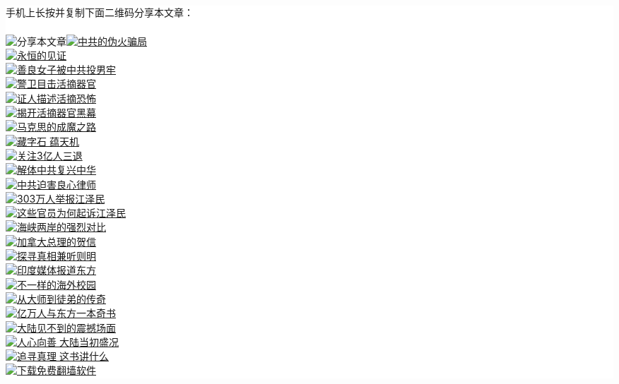 ####
手机上长按并复制下面二维码分享本文章：<br><br><img src="http://www.hehaibao.com/qr/index.php?m=1&e=L&p=10&t=&d=https://github.com/clbjqp2826/djy/blob/master/gb/14/7/19/n4204239.md%231" title="分享本文章"></td><td VALIGN=TOP><a href="https://github.com/clbjqp2826/djy/blob/master/gb/16/1/21/n4622075.md?dfh#1" target="_blank"><img src="https://raw.githubusercontent.com/clbjqp2826/djy/master/gb/300/wei-f1.jpg" title="中共的伪火骗局"  alt="中共的伪火骗局"></a><br><a href="https://github.com/clbjqp2826/yh/blob/master/README.md?dfh#1" target="_blank"><img src="https://raw.githubusercontent.com/clbjqp2826/djy/master/gb/300/yong-h.jpg" title="永恒的见证"  alt="永恒的见证"></a><br><a href="https://github.com/clbjqp2826/djy/blob/master/gb/13/9/29/n3974789.md?dfh#1" target="_blank"><img src="https://raw.githubusercontent.com/clbjqp2826/djy/master/gb/300/shang-lnz.jpg" title="善良女子被中共投男牢"  alt="善良女子被中共投男牢"></a><br><a href="https://github.com/clbjqp2826/djy/blob/master/gb/16/3/16/n4663449.md?dfh#1" target="_blank"><img src="https://raw.githubusercontent.com/clbjqp2826/djy/master/gb/300/huo-z3.jpg" title="警卫目击活摘器官"  alt="警卫目击活摘器官"></a><br><a href="https://github.com/clbjqp2826/djy/blob/master/gb/16/8/7/n8177641.md?dfh#1" target="_blank"><img src="https://raw.githubusercontent.com/clbjqp2826/djy/master/gb/300/huo-z4.jpg" title="证人描述活摘恐怖"  alt="证人描述活摘恐怖"></a><br><a href="https://github.com/clbjqp2826/djy/blob/master/gb/10/4/19/n2881569.md?dfh#1" target="_blank"><img src="https://raw.githubusercontent.com/clbjqp2826/djy/master/gb/300/huo-z1.jpg" title="揭开活摘器官黑幕"  alt="揭开活摘器官黑幕"></a><br><a href="https://github.com/clbjqp2826/djy/blob/master/gb/10/11/7/n3077476.md?dfh#1" target="_blank"><img src="https://raw.githubusercontent.com/clbjqp2826/djy/master/gb/300/ma-ks.jpg" title="马克思的成魔之路"  alt="马克思的成魔之路"></a><br><a href="https://github.com/clbjqp2826/djy/blob/master/gb/14/6/9/n4173977.md?dfh#1" target="_blank"><img src="https://raw.githubusercontent.com/clbjqp2826/djy/master/gb/300/chang-zs.jpg" title="藏字石 蕴天机"  alt="藏字石 蕴天机"></a><br><a href="https://github.com/clbjqp2826/djy/blob/master/gb/18/5/10/n10381511.md?dfh#1" target="_blank"><img src="https://raw.githubusercontent.com/clbjqp2826/djy/master/gb/300/st1.jpg" title="关注3亿人三退"  alt="关注3亿人三退"></a><br><a href="https://github.com/clbjqp2826/djy/blob/master/gb/18/3/21/n10237682.md?dfh#1" target="_blank"><img src="https://raw.githubusercontent.com/clbjqp2826/djy/master/gb/300/jie-t.jpg" title="解体中共复兴中华"  alt="解体中共复兴中华"></a><br><a href="https://github.com/clbjqp2826/djy/blob/master/gb/9/2/9/n2422991.md?dfh#1" target="_blank"><img src="https://raw.githubusercontent.com/clbjqp2826/djy/master/gb/300/gao-zs.jpg" title="中共迫害良心律师"  alt="中共迫害良心律师"></a><br><a href="https://github.com/clbjqp2826/djy/blob/master/gb/18/12/9/n10900044.md?dfh#1" target="_blank"><img src="https://raw.githubusercontent.com/clbjqp2826/djy/master/gb/300/sj1.jpg" title="303万人举报江泽民"  alt="303万人举报江泽民"></a><br><a href="https://github.com/clbjqp2826/djy/blob/master/gb/18/8/28/n10672014.md?dfh#1" target="_blank"><img src="https://raw.githubusercontent.com/clbjqp2826/djy/master/gb/300/sj2.jpg" title="这些官员为何起诉江泽民"  alt="这些官员为何起诉江泽民"></a><br><a href="https://github.com/clbjqp2826/djy/blob/master/gb/8/12/18/n2367165.md?dfh#1" target="_blank"><img src="https://raw.githubusercontent.com/clbjqp2826/djy/master/gb/300/liangan.jpg" title="海峡两岸的强烈对比"  alt="海峡两岸的强烈对比"></a><br><a href="https://github.com/clbjqp2826/djy/blob/master/gb/15/5/5/n4427238.md?dfh#1" target="_blank"><img src="https://raw.githubusercontent.com/clbjqp2826/djy/master/gb/300/jia-ndzl.jpg" title="加拿大总理的贺信"  alt="加拿大总理的贺信"></a><br>
<a href="https://github.com/clbjqp2826/djy/blob/master/gb/11/6/17/n3289382.md?dfh#1" target="_blank"><img src="https://raw.githubusercontent.com/clbjqp2826/djy/master/gb/300/xiao-wd.jpg" title="探寻真相兼听则明"  alt="探寻真相兼听则明"></a><br><a href="https://github.com/clbjqp2826/djy/blob/master/gb/18/10/27/n10812623.md?dfh#1" target="_blank"><img src="https://raw.githubusercontent.com/clbjqp2826/djy/master/gb/300/yindu.jpg" title="印度媒体报道东方"  alt="印度媒体报道东方"></a><br><a href="https://github.com/clbjqp2826/djy/blob/master/gb/18/6/9/n10469652.md?dfh#1" target="_blank"><img src="https://raw.githubusercontent.com/clbjqp2826/djy/master/gb/300/xie-j.jpg" title="不一样的海外校园"  alt="不一样的海外校园"></a><br><a href="https://github.com/clbjqp2826/djy/blob/master/gb/7/4/5/n1669415.md?dfh#1" target="_blank"><img src="https://raw.githubusercontent.com/clbjqp2826/djy/master/gb/300/li-up.jpg" title="从大师到徒弟的传奇"  alt="从大师到徒弟的传奇"></a><br><a href="https://github.com/clbjqp2826/djy/blob/master/gb/17/5/26/n9191512.md?dfh#1" target="_blank"><img src="https://raw.githubusercontent.com/clbjqp2826/djy/master/gb/300/zfl2.jpg" title="亿万人与东方一本奇书"  alt="亿万人与东方一本奇书"></a><br><a href="https://github.com/clbjqp2826/djy/blob/master/gb/13/11/27/n4020290.md?dfh#1" target="_blank"><img src="https://raw.githubusercontent.com/clbjqp2826/djy/master/gb/300/zhen-h.jpg" title="大陆见不到的震撼场面"  alt="大陆见不到的震撼场面"></a><br><a href="https://github.com/clbjqp2826/djy/blob/master/gb/15/7/17/n4482910.md?dfh#1" target="_blank"><img src="https://raw.githubusercontent.com/clbjqp2826/djy/master/gb/300/dalu-sk.jpg" title="人心向善 大陆当初盛况"  alt="人心向善 大陆当初盛况"></a><br><a href="https://github.com/clbjqp2826/djy/blob/master/gb/9/10/15/n2689419.md?dfh#1" target="_blank"><img src="https://raw.githubusercontent.com/clbjqp2826/djy/master/gb/300/zfl1.jpg" title="追寻真理 这书讲什么"  alt="追寻真理 这书讲什么"></a><br><a href="https://github.com/clbjqp2826/www/blob/master/README.md?dfh#1" target="_blank"><img src="https://raw.githubusercontent.com/clbjqp2826/djy/master/gb/300/fq1.jpg" title="下载免费翻墙软件"  alt="下载免费翻墙软件"></a><br></td></tr></table>
